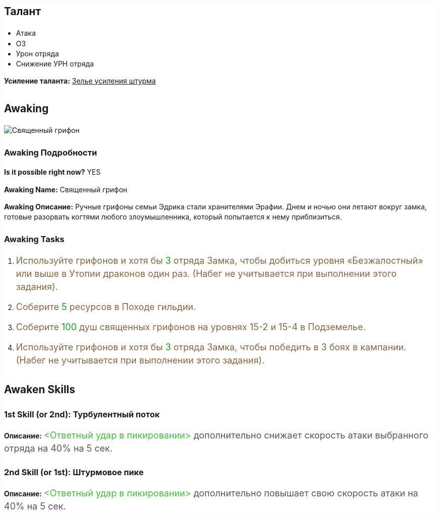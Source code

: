 ## Талант

* Атака
* ОЗ
* Урон отряда
* Снижение УРН отряда

 **Усиление таланта:** [Зелье усиления штурма](/ItemsRU/con_788/)


## Awaking

  ![Священный грифон](/images/u/tia_shijiu.jpg)

### Awaking Подробности
 **Is it possible right now?** YES

 **Awaking Name:** Священный грифон

 **Awaking Описание:** Ручные грифоны семьи Эдрика стали хранителями Эрафии. Днем и ночью они летают вокруг замка, готовые разорвать когтями любого злоумышленника, который попытается к нему приблизиться.

### Awaking Tasks
 1. <span style="color: #876741;font-size:18px">Используйте грифонов и хотя бы </span><span style="color: #1ca216;font-size:18px">3</span><span style="color: #876741;font-size:18px"> отряда Замка, чтобы добиться уровня «Безжалостный» или выше в Утопии драконов один раз. (Набег не учитывается при выполнении этого задания).</span>

 2. <span style="color: #876741;font-size:18px">Соберите </span><span style="color: #1ca216;font-size:18px">5</span><span style="color: #876741;font-size:18px"> ресурсов в Походе гильдии. </span>

 3. <span style="color: #876741;font-size:18px">Соберите </span><span style="color: #1ca216;font-size:18px">100</span><span style="color: #876741;font-size:18px"> душ священных грифонов на уровнях 15-2 и 15-4 в Подземелье.</span>

 4. <span style="color: #876741;font-size:18px">Используйте грифонов и хотя бы </span><span style="color: #1ca216;font-size:18px">3</span><span style="color: #876741;font-size:18px"> отряда Замка, чтобы победить в 3 боях в кампании. (Набег не учитывается при выполнении этого задания).</span>

## Awaken Skills

### 1st Skill (or 2nd): Турбулентный поток
 **Описание:** <span style="color: #48b946;font-size:18px">&lt;Ответный удар в пикировании&gt;</span><span style="color: #645252;font-size:18px"> дополнительно снижает скорость атаки выбранного отряда на 40% на 5 сек.</span>

### 2nd Skill (or 1st): Штурмовое пике
 **Описание:** <span style="color: #48b946;font-size:18px">&lt;Ответный удар в пикировании&gt;</span><span style="color: #645252;font-size:18px"> дополнительно повышает свою скорость атаки на 40% на 5 сек.</span>
